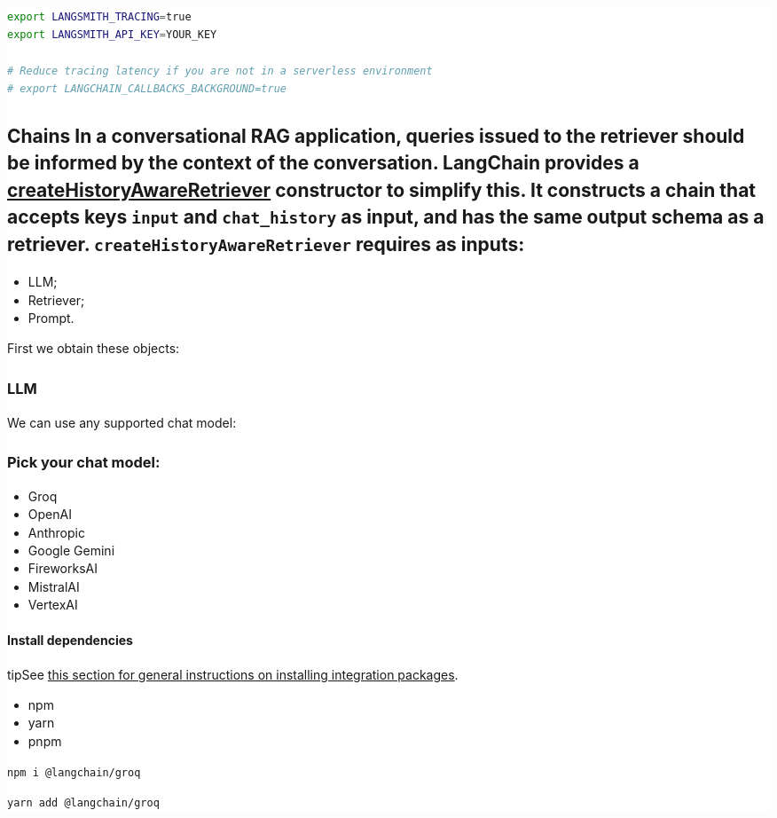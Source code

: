 ```bash
export LANGSMITH_TRACING=true
export LANGSMITH_API_KEY=YOUR_KEY

# Reduce tracing latency if you are not in a serverless environment
# export LANGCHAIN_CALLBACKS_BACKGROUND=true

```

## Chains[​](#chains) In a conversational RAG application, queries issued to the retriever should be informed by the context of the conversation. LangChain provides a [createHistoryAwareRetriever](https://api.js.langchain.com/functions/langchain.chains_history_aware_retriever.createHistoryAwareRetriever.html) constructor to simplify this. It constructs a chain that accepts keys `input` and `chat_history` as input, and has the same output schema as a retriever. `createHistoryAwareRetriever` requires as inputs:

- LLM;
- Retriever;
- Prompt.

First we obtain these objects:

### LLM[​](#llm)

We can use any supported chat model:

### Pick your chat model:

- Groq
- OpenAI
- Anthropic
- Google Gemini
- FireworksAI
- MistralAI
- VertexAI

#### Install dependencies

tipSee [this section for general instructions on installing integration packages](/docs/how_to/installation/#installing-integration-packages).

- npm
- yarn
- pnpm

```bash
npm i @langchain/groq

```

```bash
yarn add @langchain/groq

```
